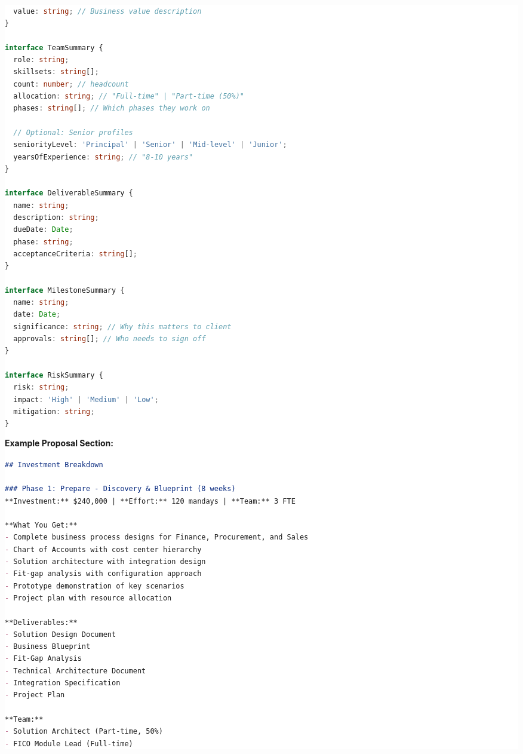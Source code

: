 ```typescript
  value: string; // Business value description
}

interface TeamSummary {
  role: string;
  skillsets: string[];
  count: number; // headcount
  allocation: string; // "Full-time" | "Part-time (50%)"
  phases: string[]; // Which phases they work on

  // Optional: Senior profiles
  seniorityLevel: 'Principal' | 'Senior' | 'Mid-level' | 'Junior';
  yearsOfExperience: string; // "8-10 years"
}

interface DeliverableSummary {
  name: string;
  description: string;
  dueDate: Date;
  phase: string;
  acceptanceCriteria: string[];
}

interface MilestoneSummary {
  name: string;
  date: Date;
  significance: string; // Why this matters to client
  approvals: string[]; // Who needs to sign off
}

interface RiskSummary {
  risk: string;
  impact: 'High' | 'Medium' | 'Low';
  mitigation: string;
}
```

**Example Proposal Section:**

```markdown
## Investment Breakdown

### Phase 1: Prepare - Discovery & Blueprint (8 weeks)
**Investment:** $240,000 | **Effort:** 120 mandays | **Team:** 3 FTE

**What You Get:**
- Complete business process designs for Finance, Procurement, and Sales
- Chart of Accounts with cost center hierarchy
- Solution architecture with integration design
- Fit-gap analysis with configuration approach
- Prototype demonstration of key scenarios
- Project plan with resource allocation

**Deliverables:**
- Solution Design Document
- Business Blueprint
- Fit-Gap Analysis
- Technical Architecture Document
- Integration Specification
- Project Plan

**Team:**
- Solution Architect (Part-time, 50%)
- FICO Module Lead (Full-time)
```